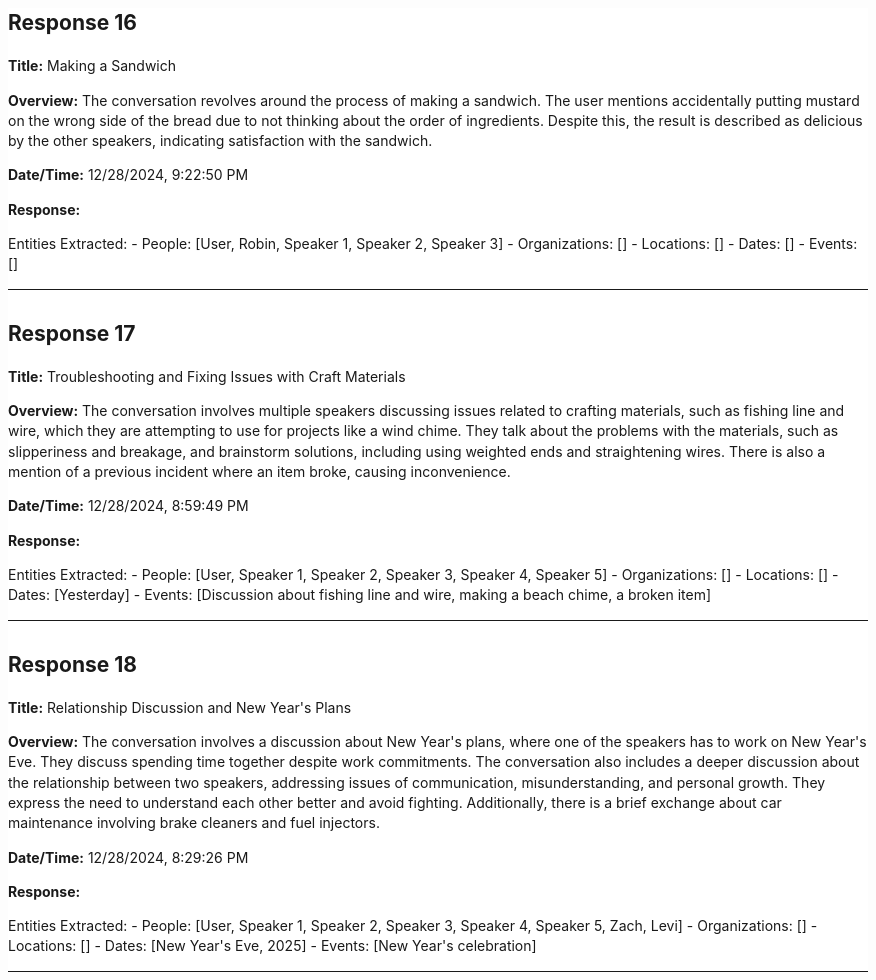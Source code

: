 
## Response 16

**Title:** Making a Sandwich

**Overview:** The conversation revolves around the process of making a sandwich. The user mentions accidentally putting mustard on the wrong side of the bread due to not thinking about the order of ingredients. Despite this, the result is described as delicious by the other speakers, indicating satisfaction with the sandwich.

**Date/Time:** 12/28/2024, 9:22:50 PM

**Response:**

Entities Extracted: - People: [User, Robin, Speaker 1, Speaker 2, Speaker 3] - Organizations: [] - Locations: [] - Dates: [] - Events: []

---

## Response 17

**Title:** Troubleshooting and Fixing Issues with Craft Materials

**Overview:** The conversation involves multiple speakers discussing issues related to crafting materials, such as fishing line and wire, which they are attempting to use for projects like a wind chime. They talk about the problems with the materials, such as slipperiness and breakage, and brainstorm solutions, including using weighted ends and straightening wires. There is also a mention of a previous incident where an item broke, causing inconvenience.

**Date/Time:** 12/28/2024, 8:59:49 PM

**Response:**

Entities Extracted: - People: [User, Speaker 1, Speaker 2, Speaker 3, Speaker 4, Speaker 5] - Organizations: [] - Locations: [] - Dates: [Yesterday] - Events: [Discussion about fishing line and wire, making a beach chime, a broken item]

---

## Response 18

**Title:** Relationship Discussion and New Year's Plans

**Overview:** The conversation involves a discussion about New Year's plans, where one of the speakers has to work on New Year's Eve. They discuss spending time together despite work commitments. The conversation also includes a deeper discussion about the relationship between two speakers, addressing issues of communication, misunderstanding, and personal growth. They express the need to understand each other better and avoid fighting. Additionally, there is a brief exchange about car maintenance involving brake cleaners and fuel injectors.

**Date/Time:** 12/28/2024, 8:29:26 PM

**Response:**

Entities Extracted: - People: [User, Speaker 1, Speaker 2, Speaker 3, Speaker 4, Speaker 5, Zach, Levi] - Organizations: [] - Locations: [] - Dates: [New Year's Eve, 2025] - Events: [New Year's celebration]

---